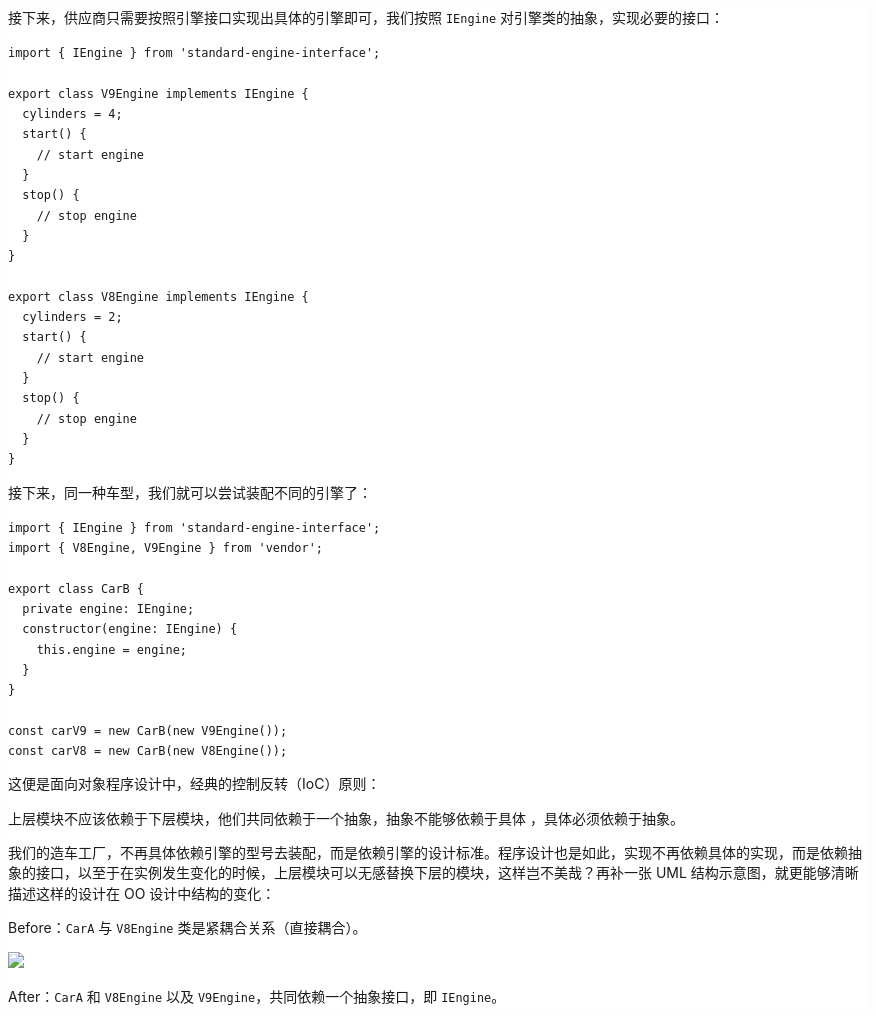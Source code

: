 接下来，供应商只需要按照引擎接口实现出具体的引擎即可，我们按照 `IEngine` 对引擎类的抽象，实现必要的接口：

```
import { IEngine } from 'standard-engine-interface';

export class V9Engine implements IEngine {
  cylinders = 4;
  start() {
  	// start engine
  }
  stop() {
    // stop engine
  }
}

export class V8Engine implements IEngine {
  cylinders = 2;
  start() {
  	// start engine
  }
  stop() {
    // stop engine
  }
}
```

接下来，同一种车型，我们就可以尝试装配不同的引擎了：

```
import { IEngine } from 'standard-engine-interface';
import { V8Engine, V9Engine } from 'vendor';

export class CarB {
  private engine: IEngine;
  constructor(engine: IEngine) {
  	this.engine = engine;
  }
}

const carV9 = new CarB(new V9Engine());
const carV8 = new CarB(new V8Engine());
```

这便是面向对象程序设计中，经典的控制反转（IoC）原则：

上层模块不应该依赖于下层模块，他们共同依赖于一个抽象，抽象不能够依赖于具体 ，具体必须依赖于抽象。

我们的造车工厂，不再具体依赖引擎的型号去装配，而是依赖引擎的设计标准。程序设计也是如此，实现不再依赖具体的实现，而是依赖抽象的接口，以至于在实例发生变化的时候，上层模块可以无感替换下层的模块，这样岂不美哉？再补一张 UML 结构示意图，就更能够清晰描述这样的设计在 OO 设计中结构的变化：

Before：`CarA` 与 `V8Engine` 类是紧耦合关系（直接耦合）。

![](https://upload-images.jianshu.io/upload_images/10024246-fb0ab88865ad1f03.png?imageMogr2/auto-orient/strip%7CimageView2/2/w/1240)

After：`CarA` 和 `V8Engine` 以及 `V9Engine`，共同依赖一个抽象接口，即 `IEngine`。
